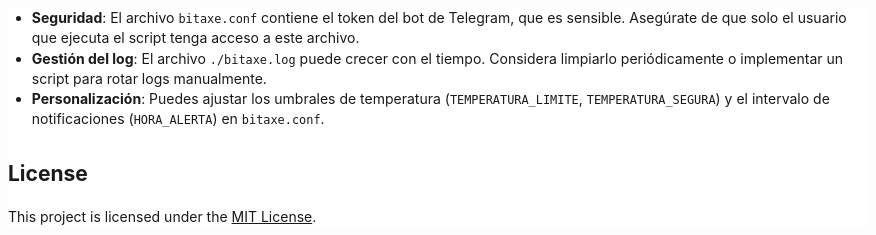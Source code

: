 - **Seguridad**: El archivo `bitaxe.conf` contiene el token del bot de Telegram, que es sensible. Asegúrate de que solo el usuario que ejecuta el script tenga acceso a este archivo.
- **Gestión del log**: El archivo `./bitaxe.log` puede crecer con el tiempo. Considera limpiarlo periódicamente o implementar un script para rotar logs manualmente.
- **Personalización**: Puedes ajustar los umbrales de temperatura (`TEMPERATURA_LIMITE`, `TEMPERATURA_SEGURA`) y el intervalo de notificaciones (`HORA_ALERTA`) en `bitaxe.conf`.

## License

This project is licensed under the [MIT License](LICENSE).

